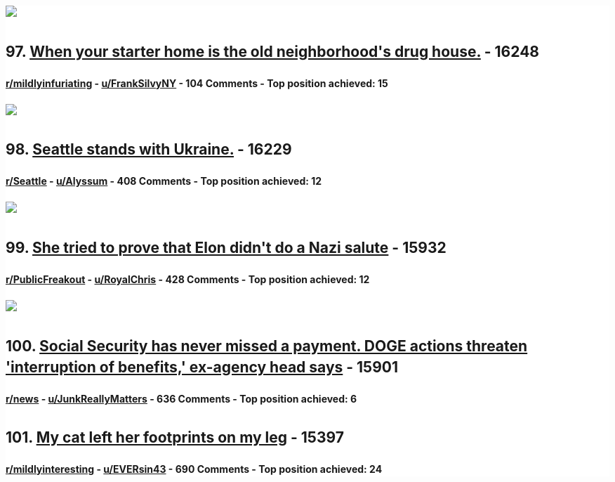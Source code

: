 <a href="https://www.businessinsider.com/elon-musk-tells-joe-rogan-hes-not-a-nazi-2025-2?utm_source=reddit.com&amp;utm_source=reddit.com&amp;utm_source=reddit.com"><img src="https://a.thumbs.redditmedia.com/hlqkKk4FckLYr3r9rumETFwlO_Yo_uDiZ_rriZ2L_d4.jpg"></img></a>

## 97. [When your starter home is the old neighborhood's drug house.](http://reddit.com/r/mildlyinfuriating/comments/1j0r064/when_your_starter_home_is_the_old_neighborhoods/) - 16248
#### [r/mildlyinfuriating](http://reddit.com/r/mildlyinfuriating) - [u/FrankSilvyNY](http://reddit.com/u/FrankSilvyNY) - 104 Comments - Top position achieved: 15

<a href="https://i.redd.it/exxrehqg70me1.jpeg"><img src="https://b.thumbs.redditmedia.com/pvmaIU8rBeuLKMtzdzyyij4ptJtw0vLXPddSKUqrmsg.jpg"></img></a>

## 98. [Seattle stands with Ukraine.](http://reddit.com/r/Seattle/comments/1j1d2k0/seattle_stands_with_ukraine/) - 16229
#### [r/Seattle](http://reddit.com/r/Seattle) - [u/Alyssum](http://reddit.com/u/Alyssum) - 408 Comments - Top position achieved: 12

<a href="https://i.redd.it/x39hdt6sy5me1.jpeg"><img src="https://b.thumbs.redditmedia.com/9yMaIt4oeHs571x13IDQrXZDBTR7eRCJ0Oc7UDFxEko.jpg"></img></a>

## 99. [She tried to prove that Elon didn't do a Nazi salute](http://reddit.com/r/PublicFreakout/comments/1j0z21b/she_tried_to_prove_that_elon_didnt_do_a_nazi/) - 15932
#### [r/PublicFreakout](http://reddit.com/r/PublicFreakout) - [u/RoyalChris](http://reddit.com/u/RoyalChris) - 428 Comments - Top position achieved: 12

<a href="https://v.redd.it/3f4k7n06u2me1"><img src="https://external-preview.redd.it/d3MyaTl2MDZ1Mm1lMXsMbmKoPT7GpKC5bIhkBosJVvrel8LJlwioI5UlNS86.png?width=140&amp;height=140&amp;crop=140:140,smart&amp;format=jpg&amp;v=enabled&amp;lthumb=true&amp;s=4b37cb1c115dd1cd3429ae91aca1b70e59256669"></img></a>

## 100. [Social Security has never missed a payment. DOGE actions threaten 'interruption of benefits,' ex-agency head says](http://reddit.com/r/news/comments/1j1enih/social_security_has_never_missed_a_payment_doge/) - 15901
#### [r/news](http://reddit.com/r/news) - [u/JunkReallyMatters](http://reddit.com/u/JunkReallyMatters) - 636 Comments - Top position achieved: 6

## 101. [My cat left her footprints on my leg](http://reddit.com/r/mildlyinteresting/comments/1j155dz/my_cat_left_her_footprints_on_my_leg/) - 15397
#### [r/mildlyinteresting](http://reddit.com/r/mildlyinteresting) - [u/EVERsin43](http://reddit.com/u/EVERsin43) - 690 Comments - Top position achieved: 24
